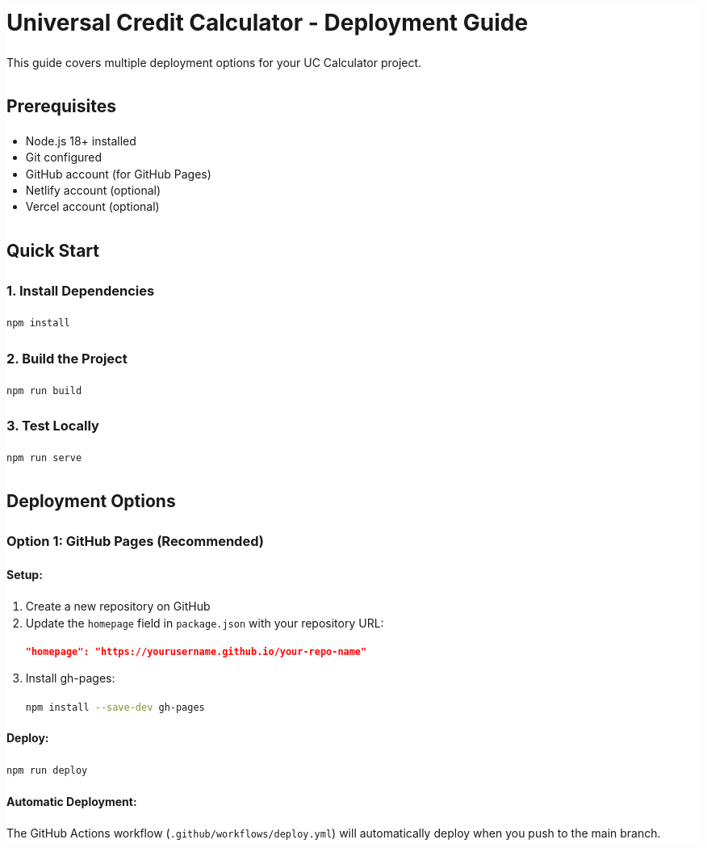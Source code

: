 # Universal Credit Calculator - Deployment Guide

This guide covers multiple deployment options for your UC Calculator project.

## Prerequisites

- Node.js 18+ installed
- Git configured
- GitHub account (for GitHub Pages)
- Netlify account (optional)
- Vercel account (optional)

## Quick Start

### 1. Install Dependencies
```bash
npm install
```

### 2. Build the Project
```bash
npm run build
```

### 3. Test Locally
```bash
npm run serve
```

## Deployment Options

### Option 1: GitHub Pages (Recommended)

#### Setup:
1. Create a new repository on GitHub
2. Update the `homepage` field in `package.json` with your repository URL:
   ```json
   "homepage": "https://yourusername.github.io/your-repo-name"
   ```
3. Install gh-pages:
   ```bash
   npm install --save-dev gh-pages
   ```

#### Deploy:
```bash
npm run deploy
```

#### Automatic Deployment:
The GitHub Actions workflow (`.github/workflows/deploy.yml`) will automatically deploy when you push to the main branch.
